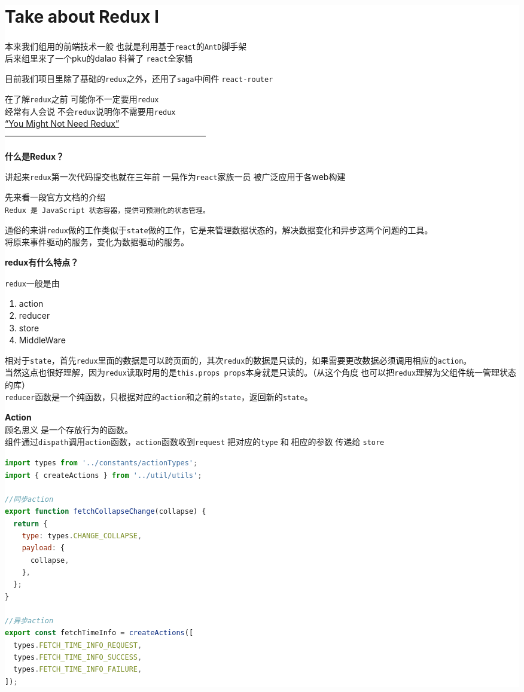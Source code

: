 # Take about Redux I

本来我们组用的前端技术一般 也就是利用基于`react`的`AntD`脚手架  
后来组里来了一个pku的dalao 科普了 `react`全家桶

目前我们项目里除了基础的`redux`之外，还用了`saga`中间件 `react-router`

在了解`redux`之前 可能你不一定要用`redux`  
经常有人会说 不会`redux`说明你不需要用`redux`  
[“You Might Not Need Redux”](https://medium.com/@dan_abramov/you-might-not-need-redux-be46360cf367)  
————————————————————————

**什么是Redux？**

讲起来`redux`第一次代码提交也就在三年前 一晃作为`react`家族一员 被广泛应用于各web构建

先来看一段官方文档的介绍  
`Redux 是 JavaScript 状态容器，提供可预测化的状态管理。`

通俗的来讲`redux`做的工作类似于`state`做的工作，它是来管理数据状态的，解决数据变化和异步这两个问题的工具。  
将原来事件驱动的服务，变化为数据驱动的服务。

**redux有什么特点？**

`redux`一般是由

1. action
2. reducer
3. store
4. MiddleWare

相对于`state`，首先`redux`里面的数据是可以跨页面的，其次`redux`的数据是只读的，如果需要更改数据必须调用相应的`action`。  
当然这点也很好理解，因为`redux`读取时用的是`this.props props`本身就是只读的。（从这个角度 也可以把`redux`理解为父组件统一管理状态的库）  
`reducer`函数是一个纯函数，只根据对应的`action`和之前的`state`，返回新的`state`。

**Action**  
顾名思义 是一个存放行为的函数。  
组件通过`dispath`调用`action`函数，`action`函数收到`request` 把对应的`type` 和 相应的参数 传递给 `store`

```javascript
import types from '../constants/actionTypes';
import { createActions } from '../util/utils';

//同步action
export function fetchCollapseChange(collapse) {
  return {
    type: types.CHANGE_COLLAPSE,
    payload: {
      collapse,
    },
  };
}

//异步action
export const fetchTimeInfo = createActions([
  types.FETCH_TIME_INFO_REQUEST,
  types.FETCH_TIME_INFO_SUCCESS,
  types.FETCH_TIME_INFO_FAILURE,
]);
```
